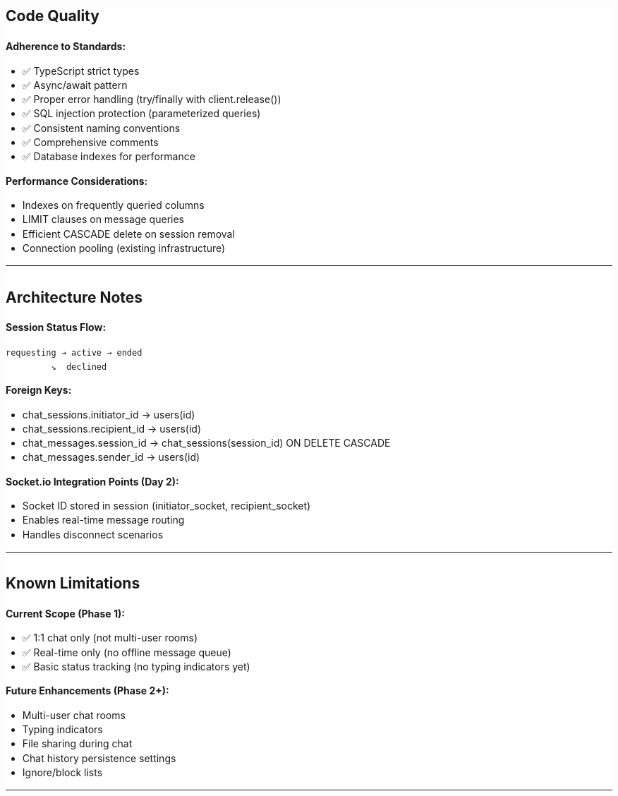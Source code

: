 ## Code Quality

**Adherence to Standards:**
- ✅ TypeScript strict types
- ✅ Async/await pattern
- ✅ Proper error handling (try/finally with client.release())
- ✅ SQL injection protection (parameterized queries)
- ✅ Consistent naming conventions
- ✅ Comprehensive comments
- ✅ Database indexes for performance

**Performance Considerations:**
- Indexes on frequently queried columns
- LIMIT clauses on message queries
- Efficient CASCADE delete on session removal
- Connection pooling (existing infrastructure)

---

## Architecture Notes

**Session Status Flow:**
```
requesting → active → ended
         ↘  declined
```

**Foreign Keys:**
- chat_sessions.initiator_id → users(id)
- chat_sessions.recipient_id → users(id)
- chat_messages.session_id → chat_sessions(session_id) ON DELETE CASCADE
- chat_messages.sender_id → users(id)

**Socket.io Integration Points (Day 2):**
- Socket ID stored in session (initiator_socket, recipient_socket)
- Enables real-time message routing
- Handles disconnect scenarios

---

## Known Limitations

**Current Scope (Phase 1):**
- ✅ 1:1 chat only (not multi-user rooms)
- ✅ Real-time only (no offline message queue)
- ✅ Basic status tracking (no typing indicators yet)

**Future Enhancements (Phase 2+):**
- Multi-user chat rooms
- Typing indicators
- File sharing during chat
- Chat history persistence settings
- Ignore/block lists

---